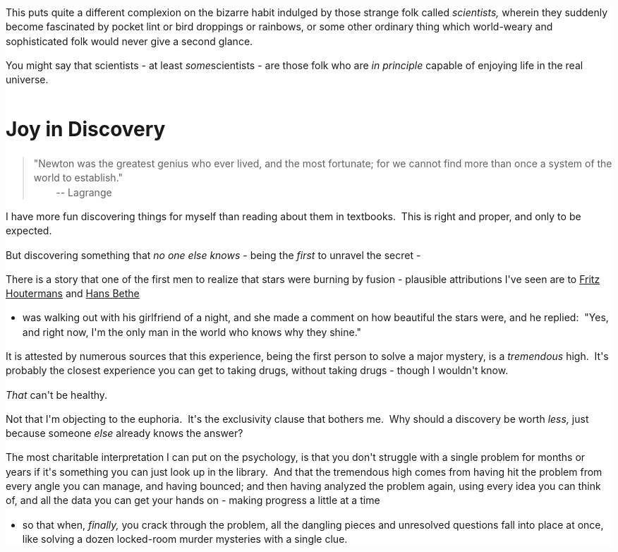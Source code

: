This puts quite a different complexion on the bizarre habit
indulged by those strange folk called *scientists,* wherein they
suddenly become fascinated by pocket lint or bird droppings or
rainbows, or some other ordinary thing which world-weary and
sophisticated folk would never give a second glance.

You might say that scientists - at least *some*scientists - are
those folk who are *in principle* capable of enjoying life in the
real universe.

# Joy in Discovery

> "Newton was the greatest genius who ever lived, and the most
> fortunate; for we cannot find more than once a system of the world
> to establish."  
>         -- Lagrange

I have more fun discovering things for myself than reading about
them in textbooks.  This is right and proper, and only to be
expected.

But discovering something that *no one else knows* - being the
*first* to unravel the secret -

There is a story that one of the first men to realize that stars
were burning by fusion - plausible attributions I've seen are to
[Fritz Houtermans](http://ask.metafilter.com/54496/Feynman-Quote-Demystification)
and
[Hans Bethe](http://www.dykestowatchoutfor.com/more-on-consciousness#comment-72828)
- was walking out with his girlfriend of a night, and she made a
comment on how beautiful the stars were, and he replied:  "Yes, and
right now, I'm the only man in the world who knows why they
shine."

It is attested by numerous sources that this experience, being the
first person to solve a major mystery, is a *tremendous* high. 
It's probably the closest experience you can get to taking drugs,
without taking drugs - though I wouldn't know.

*That* can't be healthy.

Not that I'm objecting to the euphoria.  It's the exclusivity
clause that bothers me.  Why should a discovery be worth *less,*
just because someone *else* already knows the answer?

The most charitable interpretation I can put on the psychology, is
that you don't struggle with a single problem for months or years
if it's something you can just look up in the library.  And that
the tremendous high comes from having hit the problem from every
angle you can manage, and having bounced; and then having analyzed
the problem again, using every idea you can think of, and all the
data you can get your hands on - making progress a little at a time
- so that when, *finally,* you crack through the problem, all the
dangling pieces and unresolved questions fall into place at once,
like solving a dozen locked-room murder mysteries with a single
clue.
